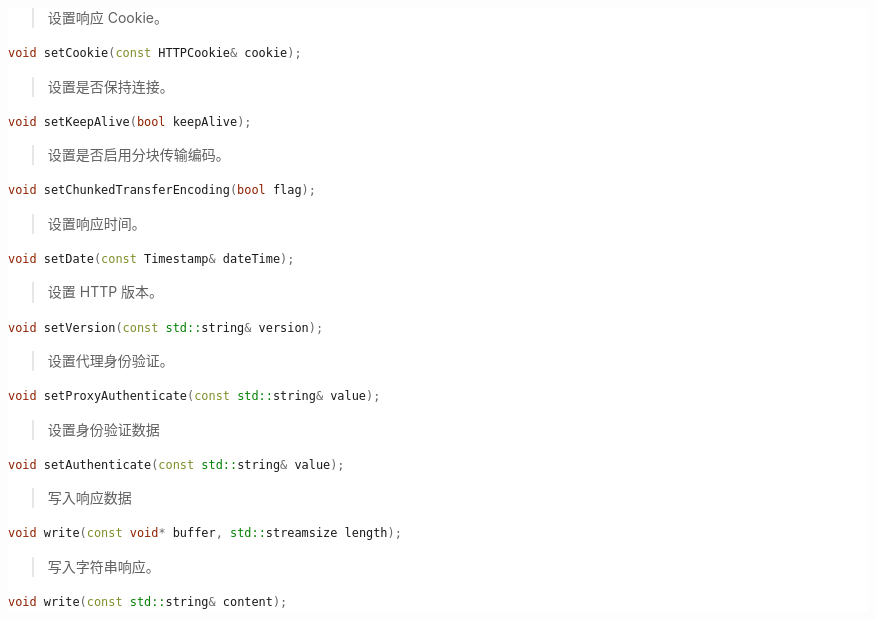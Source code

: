 
> 设置响应 Cookie。

```c++
void setCookie(const HTTPCookie& cookie);
```



> 设置是否保持连接。

```c++
void setKeepAlive(bool keepAlive);
```



> 设置是否启用分块传输编码。

```c++
void setChunkedTransferEncoding(bool flag);
```



> 设置响应时间。

```c++
void setDate(const Timestamp& dateTime);
```



> 设置 HTTP 版本。

```c++
void setVersion(const std::string& version);
```



> 设置代理身份验证。

```c++
void setProxyAuthenticate(const std::string& value);
```



> 设置身份验证数据

```c++
void setAuthenticate(const std::string& value);
```



> 写入响应数据

```c++
void write(const void* buffer, std::streamsize length);
```



> 写入字符串响应。

```c++
void write(const std::string& content);
```
